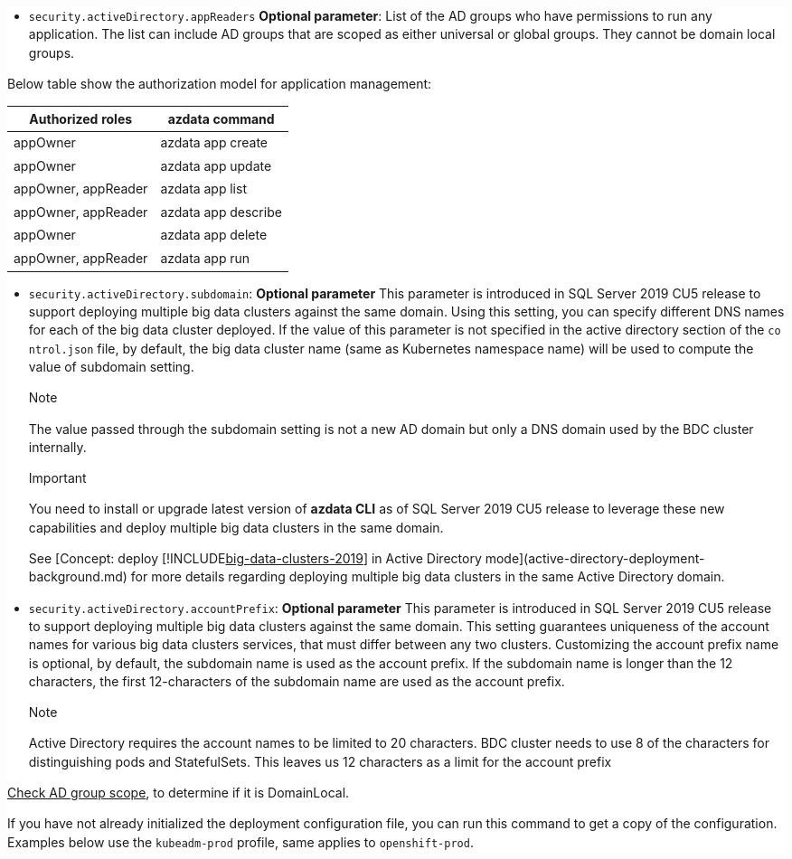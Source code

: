 - `security.activeDirectory.appReaders` **Optional parameter**: List of the AD groups who have permissions to run any application. The list can include AD groups that are scoped as either universal or global groups. They cannot be domain local groups.

Below table show the authorization model for application management:

|   Authorized roles   |   azdata command   |
|----------------------|--------------------|
|   appOwner           | azdata app create  |
|   appOwner           | azdata app update  |
|   appOwner, appReader| azdata app list    |
|   appOwner, appReader| azdata app describe|
|   appOwner           | azdata app delete  |
|   appOwner, appReader| azdata app run     |

- `security.activeDirectory.subdomain`: **Optional parameter** This parameter is introduced in SQL Server 2019 CU5 release to support deploying multiple big data clusters against the same domain. Using this setting, you can specify different DNS names for each of the big data cluster deployed. If the value of this parameter is not specified in the active directory section of the `control.json` file, by default, the big data cluster name (same as Kubernetes namespace name) will be used to compute the value of subdomain setting. 

  >[!NOTE]
  >The value passed through the subdomain setting is not a new AD domain but only a DNS domain used by the BDC cluster internally.

  >[!IMPORTANT]
  >You need to install or upgrade latest version of **azdata CLI** as of SQL Server 2019 CU5 release to leverage these new capabilities and deploy multiple big data clusters in the same domain.

  See [Concept: deploy [!INCLUDE[big-data-clusters-2019](../includes/ssbigdataclusters-ss-nover.md)] in Active Directory mode](active-directory-deployment-background.md) for more details regarding deploying multiple big data clusters in the same Active Directory domain.

- `security.activeDirectory.accountPrefix`: **Optional parameter** This parameter is introduced in SQL Server 2019 CU5 release to support deploying multiple big data clusters against the same domain. This setting guarantees uniqueness of the account names for various big data clusters services, that must differ between any two clusters. Customizing the account prefix name is optional, by default, the subdomain name is used as the account prefix. If the subdomain name is longer than the 12 characters, the first 12-characters of the subdomain name are used as the account prefix.  

  >[!NOTE]
  >Active Directory requires the account names to be limited to 20 characters. BDC cluster needs to use 8 of the characters for distinguishing pods and StatefulSets. This leaves us 12 characters as a limit for the account prefix

[Check AD group scope](/powershell/module/addsadministration/get-adgroup), to determine if it is DomainLocal.

If you have not already initialized the deployment configuration file, you can run this command to get a copy of the configuration. Examples below use the `kubeadm-prod` profile, same applies to `openshift-prod`.

